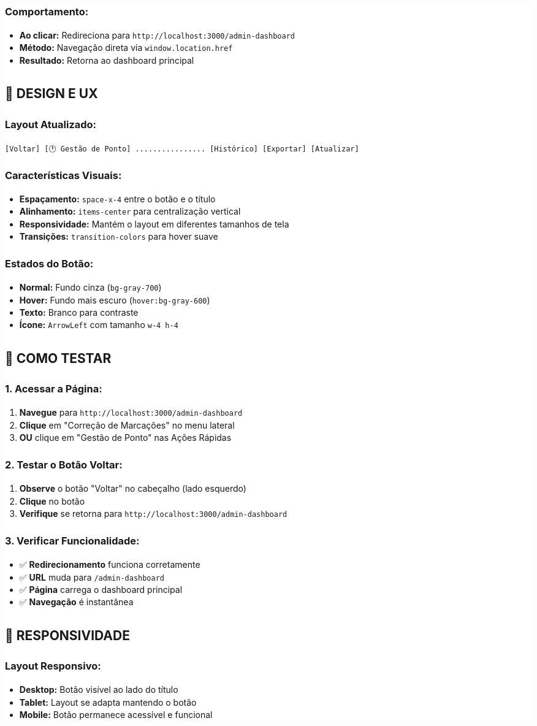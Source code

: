 ### **Comportamento:**
- **Ao clicar:** Redireciona para `http://localhost:3000/admin-dashboard`
- **Método:** Navegação direta via `window.location.href`
- **Resultado:** Retorna ao dashboard principal

## 🎨 **DESIGN E UX**

### **Layout Atualizado:**
```
[Voltar] [🕐 Gestão de Ponto] ................ [Histórico] [Exportar] [Atualizar]
```

### **Características Visuais:**
- **Espaçamento:** `space-x-4` entre o botão e o título
- **Alinhamento:** `items-center` para centralização vertical
- **Responsividade:** Mantém o layout em diferentes tamanhos de tela
- **Transições:** `transition-colors` para hover suave

### **Estados do Botão:**
- **Normal:** Fundo cinza (`bg-gray-700`)
- **Hover:** Fundo mais escuro (`hover:bg-gray-600`)
- **Texto:** Branco para contraste
- **Ícone:** `ArrowLeft` com tamanho `w-4 h-4`

## 🧪 **COMO TESTAR**

### **1. Acessar a Página:**
1. **Navegue** para `http://localhost:3000/admin-dashboard`
2. **Clique** em "Correção de Marcações" no menu lateral
3. **OU** clique em "Gestão de Ponto" nas Ações Rápidas

### **2. Testar o Botão Voltar:**
1. **Observe** o botão "Voltar" no cabeçalho (lado esquerdo)
2. **Clique** no botão
3. **Verifique** se retorna para `http://localhost:3000/admin-dashboard`

### **3. Verificar Funcionalidade:**
- ✅ **Redirecionamento** funciona corretamente
- ✅ **URL** muda para `/admin-dashboard`
- ✅ **Página** carrega o dashboard principal
- ✅ **Navegação** é instantânea

## 📱 **RESPONSIVIDADE**

### **Layout Responsivo:**
- **Desktop:** Botão visível ao lado do título
- **Tablet:** Layout se adapta mantendo o botão
- **Mobile:** Botão permanece acessível e funcional
